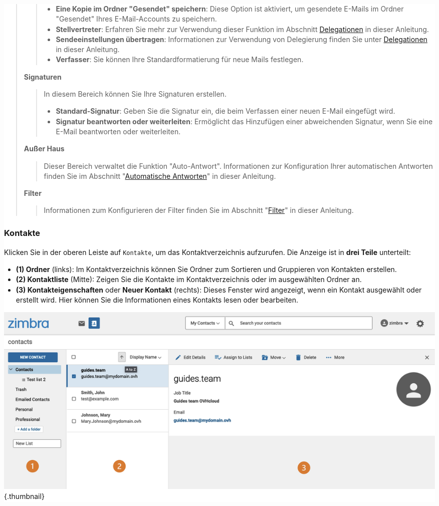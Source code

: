>> - **Eine Kopie im Ordner "Gesendet" speichern**: Diese Option ist aktiviert, um gesendete E-Mails im Ordner "Gesendet" Ihres E-Mail-Accounts zu speichern.
>> - **Stellvertreter**: Erfahren Sie mehr zur Verwendung dieser Funktion im Abschnitt [Delegationen](#delegations) in dieser Anleitung.
>> - **Sendeeinstellungen übertragen**: Informationen zur Verwendung von Delegierung finden Sie unter [Delegationen](#delegations) in dieser Anleitung.
>> - **Verfasser**: Sie können Ihre Standardformatierung für neue Mails festlegen.
>>
> **Signaturen**
>>
>> In diesem Bereich können Sie Ihre Signaturen erstellen.<br>
>>
>> - **Standard-Signatur**: Geben Sie die Signatur ein, die beim Verfassen einer neuen E-Mail eingefügt wird.
>> - **Signatur beantworten oder weiterleiten**: Ermöglicht das Hinzufügen einer abweichenden Signatur, wenn Sie eine E-Mail beantworten oder weiterleiten.
>>
> **Außer Haus**
>>
>> Dieser Bereich verwaltet die Funktion "Auto-Antwort". Informationen zur Konfiguration Ihrer automatischen Antworten finden Sie im Abschnitt "[Automatische Antworten](#auto-reply)" in dieser Anleitung.
>>
> **Filter**
>>
>> Informationen zum Konfigurieren der Filter finden Sie im Abschnitt "[Filter](#filters)" in dieser Anleitung.
>>

### Kontakte <a name="contacts"></a>

Klicken Sie in der oberen Leiste auf `Kontakte`, um das Kontaktverzeichnis aufzurufen. Die Anzeige ist in **drei Teile** unterteilt:

- **(1) Ordner** (links): Im Kontaktverzeichnis können Sie Ordner zum Sortieren und Gruppieren von Kontakten erstellen.
- **(2) Kontaktliste** (Mitte): Zeigen Sie die Kontakte im Kontaktverzeichnis oder im ausgewählten Ordner an.
- **(3) Kontakteigenschaften** oder **Neuer Kontakt** (rechts): Dieses Fenster wird angezeigt, wenn ein Kontakt ausgewählt oder erstellt wird. Hier können Sie die Informationen eines Kontakts lesen oder bearbeiten.

![Zimbra - Kontakte](images/zimbra-15.png){.thumbnail}
